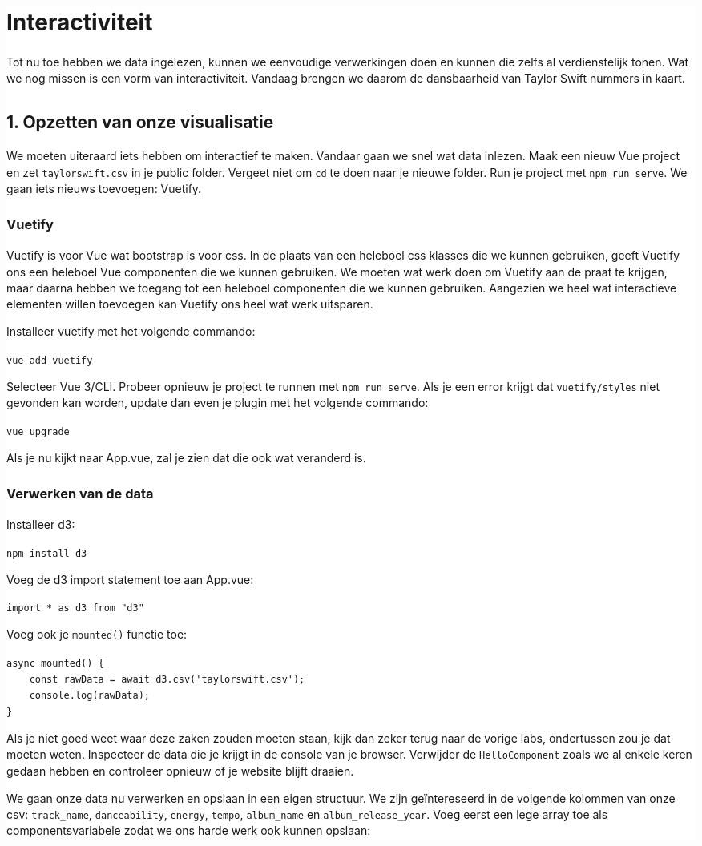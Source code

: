# Interactiviteit

Tot nu toe hebben we data ingelezen, kunnen we eenvoudige verwerkingen doen en kunnen die zelfs al verdienstelijk tonen. Wat we nog missen is een vorm van interactiviteit. Vandaag brengen we daarom de dansbaarheid van Taylor Swift nummers in kaart.

## 1. Opzetten van onze visualisatie
We moeten uiteraard iets hebben om interactief te maken. Vandaar gaan we snel wat data inlezen. Maak een nieuw Vue project en zet `taylorswift.csv` in je public folder. Vergeet niet om `cd` te doen naar je nieuwe folder. Run je project met `npm run serve`. We gaan iets nieuws toevoegen: Vuetify.

### Vuetify
Vuetify is voor Vue wat bootstrap is voor css. In de plaats van een heleboel css klasses die we kunnen gebruiken, geeft Vuetify ons een heleboel Vue componenten die we kunnen gebruiken. We moeten wat werk doen om Vuetify aan de praat te krijgen, maar daarna hebben we toegang tot een heleboel componenten die we kunnen gebruiken. Aangezien we heel wat interactieve elementen willen toevoegen kan Vuetify ons heel wat werk uitsparen.

Installeer vuetify met het volgende commando:

    vue add vuetify

Selecteer Vue 3/CLI. Probeer opnieuw je project te runnen met `npm run serve`. Als je een error krijgt dat `vuetify/styles` niet gevonden kan worden, update dan even je plugin met het volgende commando:

    vue upgrade

Als je nu kijkt naar App.vue, zal je zien dat die ook wat veranderd is. 

### Verwerken van de data
Installeer d3:

    npm install d3

Voeg de d3 import statement toe aan App.vue:

    import * as d3 from "d3"

Voeg ook je `mounted()` functie toe:

    async mounted() {
        const rawData = await d3.csv('taylorswift.csv');
        console.log(rawData);
    }

Als je niet goed weet waar deze zaken zouden moeten staan, kijk dan zeker terug naar de vorige labs, ondertussen zou je dat moeten weten.
Inspecteer de data die je krijgt in de console van je browser. Verwijder de `HelloComponent` zoals we al enkele keren gedaan hebben en controleer opnieuw of je website blijft draaien.

We gaan onze data nu verwerken en opslaan in een eigen structuur. We zijn geïntereseerd in de volgende kolommen van onze csv: `track_name`, `danceability`, `energy`, `tempo`, `album_name` en `album_release_year`. Voeg eerst een lege array toe als componentsvariabele zodat we ons harde werk ook kunnen opslaan:

